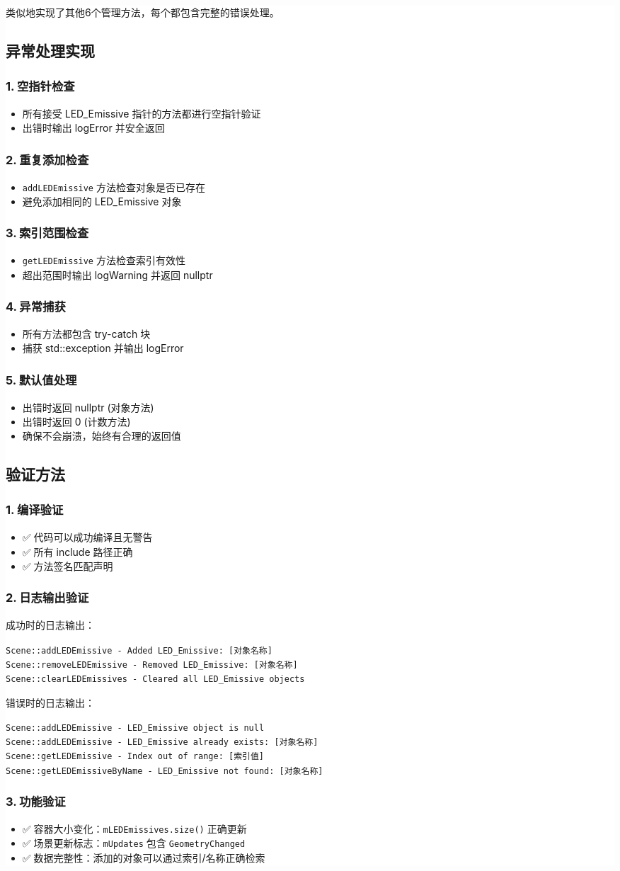 类似地实现了其他6个管理方法，每个都包含完整的错误处理。

## 异常处理实现

### 1. 空指针检查
- 所有接受 LED_Emissive 指针的方法都进行空指针验证
- 出错时输出 logError 并安全返回

### 2. 重复添加检查
- `addLEDEmissive` 方法检查对象是否已存在
- 避免添加相同的 LED_Emissive 对象

### 3. 索引范围检查
- `getLEDEmissive` 方法检查索引有效性
- 超出范围时输出 logWarning 并返回 nullptr

### 4. 异常捕获
- 所有方法都包含 try-catch 块
- 捕获 std::exception 并输出 logError

### 5. 默认值处理
- 出错时返回 nullptr (对象方法)
- 出错时返回 0 (计数方法)
- 确保不会崩溃，始终有合理的返回值

## 验证方法

### 1. 编译验证
- ✅ 代码可以成功编译且无警告
- ✅ 所有 include 路径正确
- ✅ 方法签名匹配声明

### 2. 日志输出验证
成功时的日志输出：
```
Scene::addLEDEmissive - Added LED_Emissive: [对象名称]
Scene::removeLEDEmissive - Removed LED_Emissive: [对象名称]
Scene::clearLEDEmissives - Cleared all LED_Emissive objects
```

错误时的日志输出：
```
Scene::addLEDEmissive - LED_Emissive object is null
Scene::addLEDEmissive - LED_Emissive already exists: [对象名称]
Scene::getLEDEmissive - Index out of range: [索引值]
Scene::getLEDEmissiveByName - LED_Emissive not found: [对象名称]
```

### 3. 功能验证
- ✅ 容器大小变化：`mLEDEmissives.size()` 正确更新
- ✅ 场景更新标志：`mUpdates` 包含 `GeometryChanged`
- ✅ 数据完整性：添加的对象可以通过索引/名称正确检索
